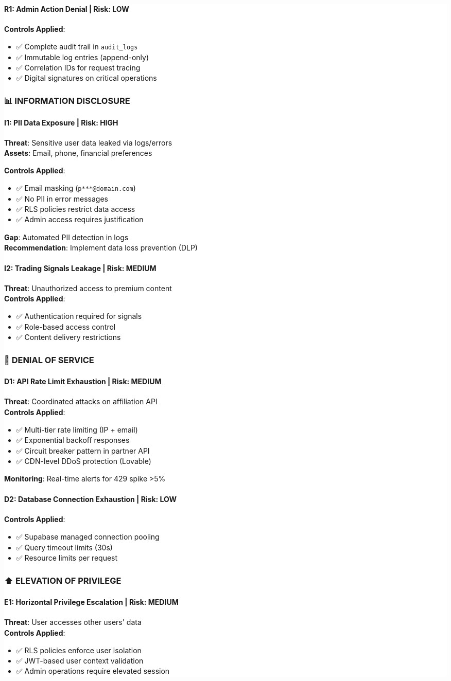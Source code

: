 #### R1: Admin Action Denial | Risk: LOW  
**Controls Applied**:
- ✅ Complete audit trail in `audit_logs`
- ✅ Immutable log entries (append-only)
- ✅ Correlation IDs for request tracing
- ✅ Digital signatures on critical operations

### 📊 **INFORMATION DISCLOSURE**

#### I1: PII Data Exposure | Risk: HIGH
**Threat**: Sensitive user data leaked via logs/errors  
**Assets**: Email, phone, financial preferences

**Controls Applied**:
- ✅ Email masking (`p***@domain.com`)
- ✅ No PII in error messages  
- ✅ RLS policies restrict data access
- ✅ Admin access requires justification

**Gap**: Automated PII detection in logs  
**Recommendation**: Implement data loss prevention (DLP)

#### I2: Trading Signals Leakage | Risk: MEDIUM
**Threat**: Unauthorized access to premium content  
**Controls Applied**:
- ✅ Authentication required for signals
- ✅ Role-based access control
- ✅ Content delivery restrictions

### 🚫 **DENIAL OF SERVICE**

#### D1: API Rate Limit Exhaustion | Risk: MEDIUM
**Threat**: Coordinated attacks on affiliation API  
**Controls Applied**:
- ✅ Multi-tier rate limiting (IP + email)
- ✅ Exponential backoff responses  
- ✅ Circuit breaker pattern in partner API
- ✅ CDN-level DDoS protection (Lovable)

**Monitoring**: Real-time alerts for 429 spike >5%

#### D2: Database Connection Exhaustion | Risk: LOW
**Controls Applied**:
- ✅ Supabase managed connection pooling
- ✅ Query timeout limits (30s)
- ✅ Resource limits per request

### ⬆️ **ELEVATION OF PRIVILEGE**

#### E1: Horizontal Privilege Escalation | Risk: MEDIUM  
**Threat**: User accesses other users' data  
**Controls Applied**:
- ✅ RLS policies enforce user isolation
- ✅ JWT-based user context validation
- ✅ Admin operations require elevated session
